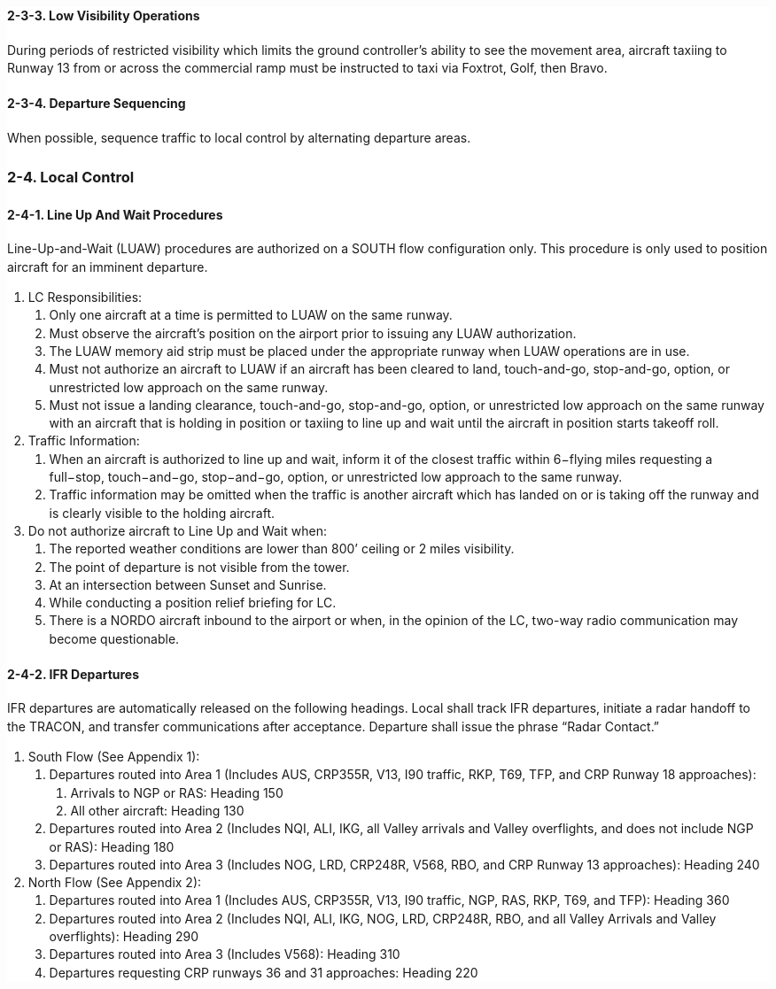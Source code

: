 #### 2-3-3. Low Visibility Operations
During periods of restricted visibility which limits the ground controller’s ability to see the movement area, aircraft taxiing to Runway 13 from or across the commercial ramp must be instructed to taxi via Foxtrot, Golf, then Bravo.

#### 2-3-4. Departure Sequencing
When possible, sequence traffic to local control by alternating departure areas.

### 2-4. Local Control
#### 2-4-1. Line Up And Wait Procedures
Line-Up-and-Wait (LUAW) procedures are authorized on a SOUTH flow configuration only. This procedure is only used to position aircraft for an imminent departure.

1. LC Responsibilities:
    1. Only one aircraft at a time is permitted to LUAW on the same runway.
    1. Must observe the aircraft’s position on the airport prior to issuing any LUAW   authorization.
    1. The LUAW memory aid strip must be placed under the appropriate runway when LUAW operations are in use.
    1. Must not authorize an aircraft to LUAW if an aircraft has been cleared to land, touch-and-go, stop-and-go, option, or unrestricted low approach on the same runway.
    1. Must not issue a landing clearance, touch-and-go, stop-and-go, option, or unrestricted low approach on the same runway with an aircraft that is holding in position or taxiing to line up and wait until the aircraft in position starts takeoff roll.
1. Traffic Information:
    1. When an aircraft is authorized to line up and wait, inform it of the closest traffic within 6−flying miles requesting a full−stop, touch−and−go, stop−and−go, option, or unrestricted low approach to the same runway.
    1. Traffic information may be omitted when the traffic is another aircraft which has landed on or is taking off the runway and is clearly visible to the holding aircraft.
1. Do not authorize aircraft to Line Up and Wait when:
    1. The reported weather conditions are lower than 800’ ceiling or 2 miles visibility.
    1. The point of departure is not visible from the tower.
    1. At an intersection between Sunset and Sunrise.
    1. While conducting a position relief briefing for LC.
    1. There is a NORDO aircraft inbound to the airport or when, in the opinion of the LC, two-way radio communication may become questionable.

#### 2-4-2. IFR Departures
IFR departures are automatically released on the following headings. Local shall track IFR departures, initiate a radar handoff to the TRACON, and transfer communications after acceptance. Departure shall issue the phrase “Radar Contact.”

1. South Flow (See Appendix 1):
    1. Departures routed into Area 1 (Includes AUS, CRP355R, V13, I90 traffic, RKP, T69, TFP, and CRP Runway 18 approaches):
        1. Arrivals to NGP or RAS: Heading 150
        1. All other aircraft: Heading 130
    1. Departures routed into Area 2 (Includes NQI, ALI, IKG, all Valley arrivals and Valley overflights, and does not include NGP or RAS): Heading 180
    1. Departures routed into Area 3 (Includes NOG, LRD, CRP248R, V568, RBO, and CRP Runway 13 approaches): Heading 240
1. North Flow (See Appendix 2):
    1. Departures routed into Area 1 (Includes AUS, CRP355R, V13, I90 traffic, NGP, RAS, RKP, T69, and TFP): Heading 360
    1. Departures routed into Area 2 (Includes NQI, ALI, IKG, NOG, LRD, CRP248R, RBO, and all Valley Arrivals and Valley overflights): Heading 290
    1. Departures routed into Area 3 (Includes V568): Heading 310
    1. Departures requesting CRP runways 36 and 31 approaches: Heading 220
